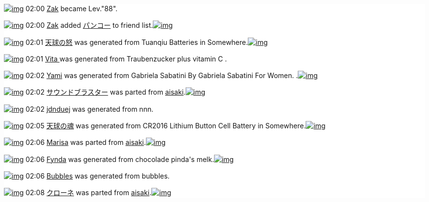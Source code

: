 [![img](http://www.deviantsart.com/2dtl6i2.jpeg)](http://www.barcodekanojo.com/user/280625/Zak) 02:00 [Zak](http://www.barcodekanojo.com/user/280625/Zak) became Lev."88".

[![img](http://www.deviantsart.com/2dtl6i2.jpeg)](http://www.barcodekanojo.com/user/280625/Zak) 02:00 [Zak](http://www.barcodekanojo.com/user/280625/Zak) added [パンコー](http://www.barcodekanojo.com/kanojo/2804157/%E3%83%91%E3%83%B3%E3%82%B3%E3%83%BC) to friend list.[![img](http://www.deviantsart.com/1ogvotp.png)](http://www.barcodekanojo.com/kanojo/2804157/%E3%83%91%E3%83%B3%E3%82%B3%E3%83%BC)

[![img](http://www.deviantsart.com/n720sp.png)](http://www.barcodekanojo.com/kanojo/2927645/%E5%A4%A9%E7%90%83%E3%81%AE%E6%80%92) 02:01 [天球の怒](http://www.barcodekanojo.com/kanojo/2927645/%E5%A4%A9%E7%90%83%E3%81%AE%E6%80%92) was generated from Tuanqiu Batteries in Somewhere.[![img](http://www.deviantsart.com/26tba1r.jpeg)](http://www.barcodekanojo.com/product_images/barcode/5572708/1399914041/Tuanqiu%20Batteries.jpg)

[![img](http://www.deviantsart.com/1e96b97.png)](http://www.barcodekanojo.com/kanojo/2927646/Vita%20) 02:01 [Vita ](http://www.barcodekanojo.com/kanojo/2927646/Vita%20) was generated from Traubenzucker plus vitamin C .

[![img](http://www.deviantsart.com/3i0n192.png)](http://www.barcodekanojo.com/kanojo/2927647/Yami) 02:02 [Yami](http://www.barcodekanojo.com/kanojo/2927647/Yami) was generated from Gabriela Sabatini By Gabriela Sabatini For Women. .[![img](http://www.deviantsart.com/28inna.jpeg)](http://www.barcodekanojo.com/product_images/barcode/5572710/1399914073/Gabriela%20Sabatini%20By%20Gabriela%20Sabatini%20For%20Women.%20.jpg)

[![img](http://www.deviantsart.com/1660ul0.png)](http://www.barcodekanojo.com/kanojo/54643/%E3%82%B5%E3%82%A6%E3%83%B3%E3%83%89%E3%83%96%E3%83%A9%E3%82%B9%E3%82%BF%E3%83%BC) 02:02 [サウンドブラスター](http://www.barcodekanojo.com/kanojo/54643/%E3%82%B5%E3%82%A6%E3%83%B3%E3%83%89%E3%83%96%E3%83%A9%E3%82%B9%E3%82%BF%E3%83%BC) was parted from [aisaki](http://www.barcodekanojo.com/kanojo/54643/%E3%82%B5%E3%82%A6%E3%83%B3%E3%83%89%E3%83%96%E3%83%A9%E3%82%B9%E3%82%BF%E3%83%BC).[![img](http://www.deviantsart.com/1k3c6f6.jpeg)](http://www.barcodekanojo.com/user/400641/aisaki)

[![img](http://www.deviantsart.com/1hedvm6.png)](http://www.barcodekanojo.com/kanojo/2927648/jdnduej) 02:02 [jdnduej](http://www.barcodekanojo.com/kanojo/2927648/jdnduej) was generated from nnn.

[![img](http://www.deviantsart.com/31f5gvp.png)](http://www.barcodekanojo.com/kanojo/2927649/%E5%A4%A9%E7%90%83%E3%81%AE%E9%AD%82) 02:05 [天球の魂](http://www.barcodekanojo.com/kanojo/2927649/%E5%A4%A9%E7%90%83%E3%81%AE%E9%AD%82) was generated from CR2016 Lithium Button Cell Battery in Somewhere.[![img](http://www.deviantsart.com/9uslf0.jpeg)](http://www.barcodekanojo.com/product_images/barcode/5572712/1399914283/50x50xCR2016,P20Lithium,P20Button,P20Cell,P20Battery.jpg,qw=88,ah=88.pagespeed.ic.hTymaWTrnB.jpg)

[![img](http://www.deviantsart.com/3i064v5.png)](http://www.barcodekanojo.com/kanojo/1036197/Marisa) 02:06 [Marisa](http://www.barcodekanojo.com/kanojo/1036197/Marisa) was parted from [aisaki](http://www.barcodekanojo.com/kanojo/1036197/Marisa).[![img](http://www.deviantsart.com/1k3c6f6.jpeg)](http://www.barcodekanojo.com/user/400641/aisaki)

[![img](http://www.deviantsart.com/2n3nkes.png)](http://www.barcodekanojo.com/kanojo/2927650/Fynda) 02:06 [Fynda](http://www.barcodekanojo.com/kanojo/2927650/Fynda) was generated from chocolade pinda's melk.[![img](http://www.deviantsart.com/2esib4c.jpeg)](http://www.barcodekanojo.com/product_images/barcode/5572713/1399914363/50x50xchocolade,P20pinda,P27s,P20melk.jpg,qw=88,ah=88.pagespeed.ic.YbMyxLQYke.jpg)

[![img](http://www.deviantsart.com/2u3ft6f.png)](http://www.barcodekanojo.com/kanojo/2927651/Bubbles) 02:06 [Bubbles](http://www.barcodekanojo.com/kanojo/2927651/Bubbles) was generated from bubbles.

[![img](http://www.deviantsart.com/17ghdf8.png)](http://www.barcodekanojo.com/kanojo/367073/%E3%82%AF%E3%83%AD%E3%83%BC%E3%83%8D) 02:08 [クローネ](http://www.barcodekanojo.com/kanojo/367073/%E3%82%AF%E3%83%AD%E3%83%BC%E3%83%8D) was parted from [aisaki](http://www.barcodekanojo.com/kanojo/367073/%E3%82%AF%E3%83%AD%E3%83%BC%E3%83%8D).[![img](http://www.deviantsart.com/1k3c6f6.jpeg)](http://www.barcodekanojo.com/user/400641/aisaki)
